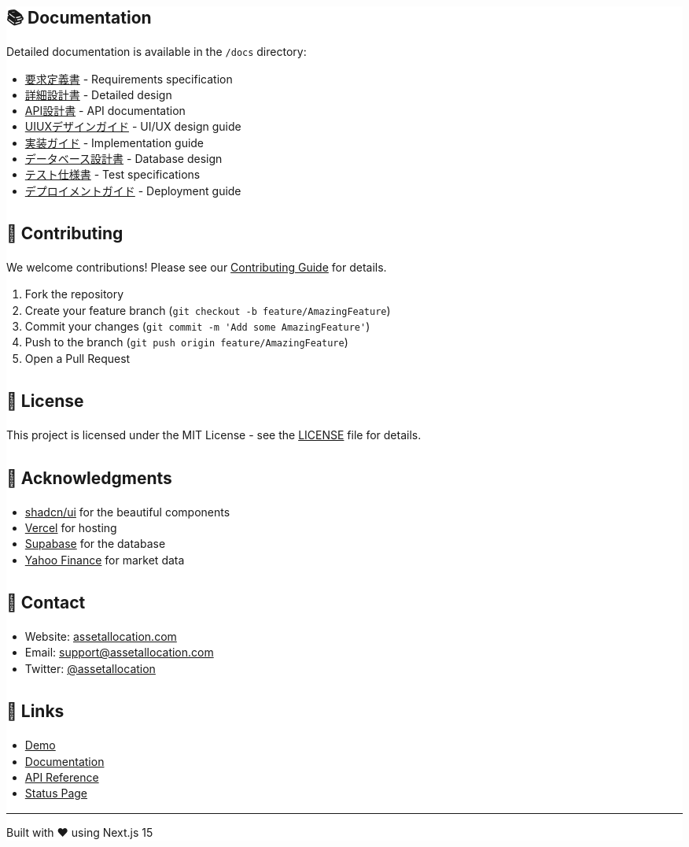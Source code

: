 ## 📚 Documentation

Detailed documentation is available in the `/docs` directory:

- [要求定義書](./docs/01_要求定義書.md) - Requirements specification
- [詳細設計書](./docs/02_詳細設計書.md) - Detailed design
- [API設計書](./docs/03_API設計書.md) - API documentation
- [UIUXデザインガイド](./docs/04_UIUXデザインガイド.md) - UI/UX design guide
- [実装ガイド](./docs/05_実装ガイド.md) - Implementation guide
- [データベース設計書](./docs/06_データベース設計書.md) - Database design
- [テスト仕様書](./docs/07_テスト仕様書.md) - Test specifications
- [デプロイメントガイド](./docs/08_デプロイメントガイド.md) - Deployment guide

## 🤝 Contributing

We welcome contributions! Please see our [Contributing Guide](CONTRIBUTING.md) for details.

1. Fork the repository
2. Create your feature branch (`git checkout -b feature/AmazingFeature`)
3. Commit your changes (`git commit -m 'Add some AmazingFeature'`)
4. Push to the branch (`git push origin feature/AmazingFeature`)
5. Open a Pull Request

## 📄 License

This project is licensed under the MIT License - see the [LICENSE](LICENSE) file for details.

## 🙏 Acknowledgments

- [shadcn/ui](https://ui.shadcn.com/) for the beautiful components
- [Vercel](https://vercel.com) for hosting
- [Supabase](https://supabase.com) for the database
- [Yahoo Finance](https://finance.yahoo.com) for market data

## 📧 Contact

- Website: [assetallocation.com](https://assetallocation.com)
- Email: support@assetallocation.com
- Twitter: [@assetallocation](https://twitter.com/assetallocation)

## 🔗 Links

- [Demo](https://app.assetallocation.com)
- [Documentation](https://docs.assetallocation.com)
- [API Reference](https://api.assetallocation.com/docs)
- [Status Page](https://status.assetallocation.com)

---

Built with ❤️ using Next.js 15
